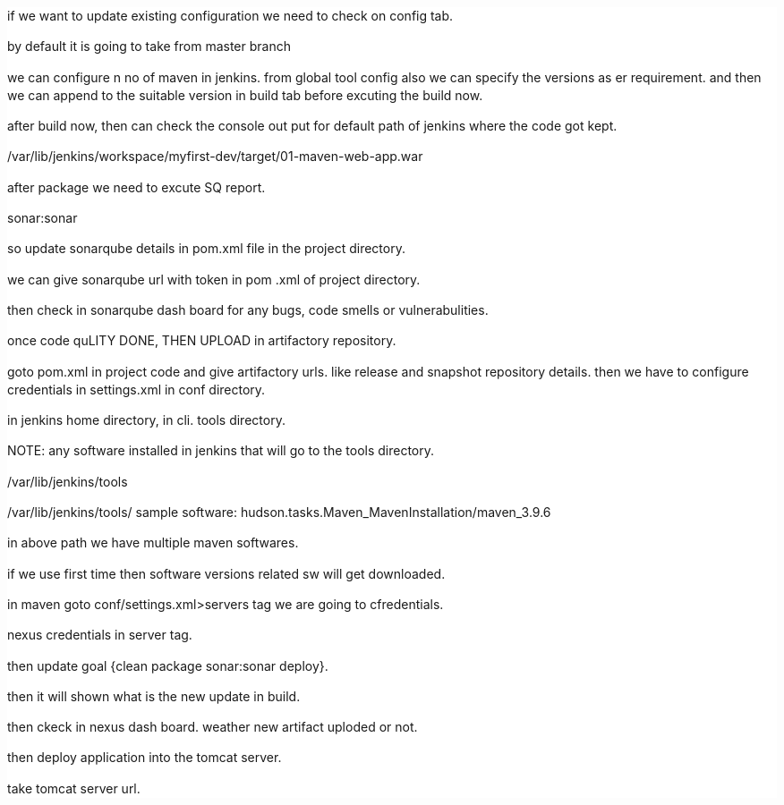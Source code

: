 if we want to update existing configuration we need to check on config tab.


by default it is going to take from master branch




we can configure n no of maven  in jenkins. from global tool config 
also we can specify the versions as er requirement.
and then we can append to the suitable version in build tab before excuting the build now.


after build now, then can check the console out put for default path of jenkins where the code got kept.

/var/lib/jenkins/workspace/myfirst-dev/target/01-maven-web-app.war

after package we need to excute SQ report.

sonar:sonar

so update sonarqube details in pom.xml file in the project directory.

we can give sonarqube url with token in pom .xml of project directory.

then check in sonarqube dash board for any bugs, code smells or vulnerabulities.

once code quLITY DONE,
THEN UPLOAD in artifactory repository.

goto pom.xml in project code and give artifactory urls. like release and snapshot repository details.
then we have to configure credentials in settings.xml in conf directory.

in jenkins home directory, in cli. tools directory.

NOTE: any software installed in jenkins that will go to the tools directory.

/var/lib/jenkins/tools



/var/lib/jenkins/tools/
sample software: hudson.tasks.Maven_MavenInstallation/maven_3.9.6 

in above path we have multiple maven softwares.

if we use first time then software versions related sw will get downloaded.


in maven goto conf/settings.xml>servers tag we are going to cfredentials.

nexus credentials in server tag.


then update goal {clean package sonar:sonar deploy}.

then it will shown what is the new update in build.

then ckeck in nexus dash board. weather new artifact uploded or not.


then deploy application into the tomcat server.


take tomcat server url.
